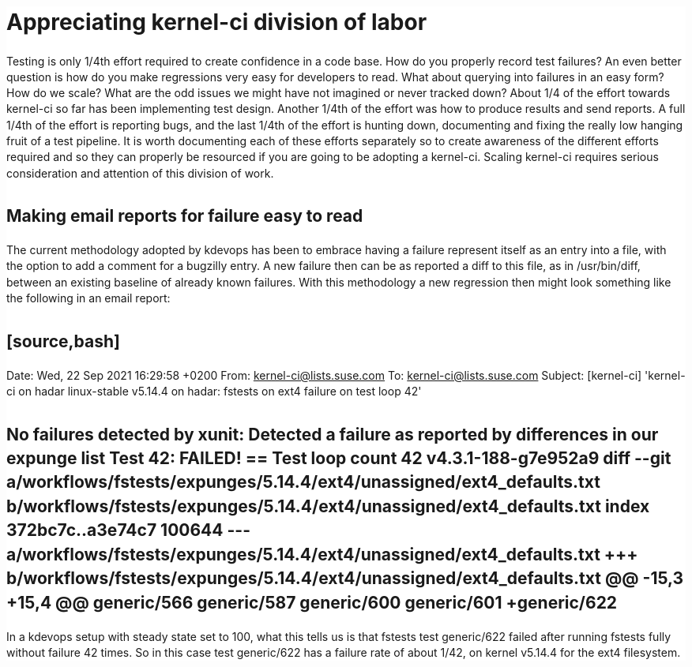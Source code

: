 # Appreciating kernel-ci division of labor

Testing is only 1/4th effort required to create confidence in a code base.
How do you properly record test failures? An even better question is how do
you make regressions very easy for developers to read. What about querying into
failures in an easy form? How do we scale? What are the odd issues we might have
not imagined or never tracked down? About 1/4 of the effort towards kernel-ci
so far has been implementing test design. Another 1/4th of the effort was how
to produce results and send reports. A full 1/4th of the effort is reporting
bugs, and the last 1/4th of the effort is hunting down, documenting and fixing
the really low hanging fruit of a test pipeline. It is worth documenting each
of these efforts separately so to create awareness of the different efforts
required and so they can properly be resourced if you are going to be adopting
a kernel-ci. Scaling kernel-ci requires serious consideration and attention of
this division of work.

## Making email reports for failure easy to read

The current methodology adopted by kdevops has been to embrace having a failure
represent itself as an entry into a file, with the option to add a comment for
a bugzilly entry. A new failure then can be as reported a diff to this file,
as in /usr/bin/diff, between an existing baseline of already known failures.
With this methodology a new regression then might look something like the
following in an email report:

[source,bash]
----
Date: Wed, 22 Sep 2021 16:29:58 +0200
From: kernel-ci@lists.suse.com
To: kernel-ci@lists.suse.com
Subject: [kernel-ci] 'kernel-ci on hadar linux-stable v5.14.4 on hadar: fstests on ext4 failure on test loop 42'

No failures detected by xunit:
Detected a failure as reported by differences in our expunge list
Test  42: FAILED!
== Test loop count 42
v4.3.1-188-g7e952a9
diff --git a/workflows/fstests/expunges/5.14.4/ext4/unassigned/ext4_defaults.txt b/workflows/fstests/expunges/5.14.4/ext4/unassigned/ext4_defaults.txt
index 372bc7c..a3e74c7 100644
--- a/workflows/fstests/expunges/5.14.4/ext4/unassigned/ext4_defaults.txt
+++ b/workflows/fstests/expunges/5.14.4/ext4/unassigned/ext4_defaults.txt
@@ -15,3 +15,4 @@ generic/566
 generic/587
 generic/600
 generic/601
+generic/622
----

In a kdevops setup with steady state set to 100, what this tells us is that
fstests test generic/622 failed after running fstests fully without failure
42 times. So in this case test generic/622 has a failure rate of about 1/42,
on kernel v5.14.4 for the ext4 filesystem.
